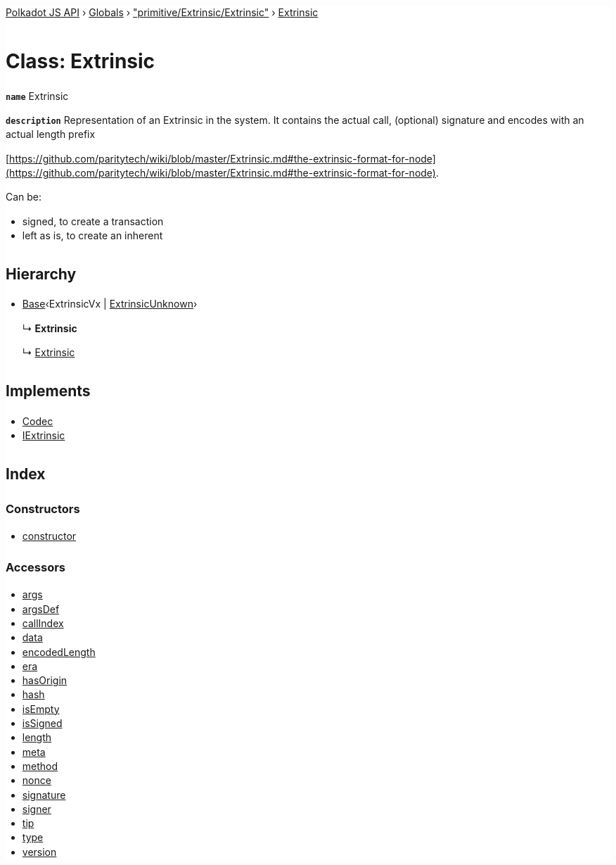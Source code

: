 [Polkadot JS API](../README.md) › [Globals](../globals.md) › ["primitive/Extrinsic/Extrinsic"](../modules/_primitive_extrinsic_extrinsic_.md) › [Extrinsic](_primitive_extrinsic_extrinsic_.extrinsic.md)

# Class: Extrinsic

**`name`** Extrinsic

**`description`** 
Representation of an Extrinsic in the system. It contains the actual call,
(optional) signature and encodes with an actual length prefix

[https://github.com/paritytech/wiki/blob/master/Extrinsic.md#the-extrinsic-format-for-node](https://github.com/paritytech/wiki/blob/master/Extrinsic.md#the-extrinsic-format-for-node).

Can be:
- signed, to create a transaction
- left as is, to create an inherent

## Hierarchy

* [Base](_codec_base_.base.md)‹ExtrinsicVx | [ExtrinsicUnknown](../interfaces/_interfaces_runtime_types_.extrinsicunknown.md)›

  ↳ **Extrinsic**

  ↳ [Extrinsic](../interfaces/_interfaces_runtime_types_.extrinsic.md)

## Implements

* [Codec](../interfaces/_types_.codec.md)
* [IExtrinsic](../interfaces/_types_.iextrinsic.md)

## Index

### Constructors

* [constructor](_primitive_extrinsic_extrinsic_.extrinsic.md#constructor)

### Accessors

* [args](_primitive_extrinsic_extrinsic_.extrinsic.md#args)
* [argsDef](_primitive_extrinsic_extrinsic_.extrinsic.md#argsdef)
* [callIndex](_primitive_extrinsic_extrinsic_.extrinsic.md#callindex)
* [data](_primitive_extrinsic_extrinsic_.extrinsic.md#data)
* [encodedLength](_primitive_extrinsic_extrinsic_.extrinsic.md#encodedlength)
* [era](_primitive_extrinsic_extrinsic_.extrinsic.md#era)
* [hasOrigin](_primitive_extrinsic_extrinsic_.extrinsic.md#hasorigin)
* [hash](_primitive_extrinsic_extrinsic_.extrinsic.md#hash)
* [isEmpty](_primitive_extrinsic_extrinsic_.extrinsic.md#isempty)
* [isSigned](_primitive_extrinsic_extrinsic_.extrinsic.md#issigned)
* [length](_primitive_extrinsic_extrinsic_.extrinsic.md#length)
* [meta](_primitive_extrinsic_extrinsic_.extrinsic.md#meta)
* [method](_primitive_extrinsic_extrinsic_.extrinsic.md#method)
* [nonce](_primitive_extrinsic_extrinsic_.extrinsic.md#nonce)
* [signature](_primitive_extrinsic_extrinsic_.extrinsic.md#signature)
* [signer](_primitive_extrinsic_extrinsic_.extrinsic.md#signer)
* [tip](_primitive_extrinsic_extrinsic_.extrinsic.md#tip)
* [type](_primitive_extrinsic_extrinsic_.extrinsic.md#type)
* [version](_primitive_extrinsic_extrinsic_.extrinsic.md#version)

